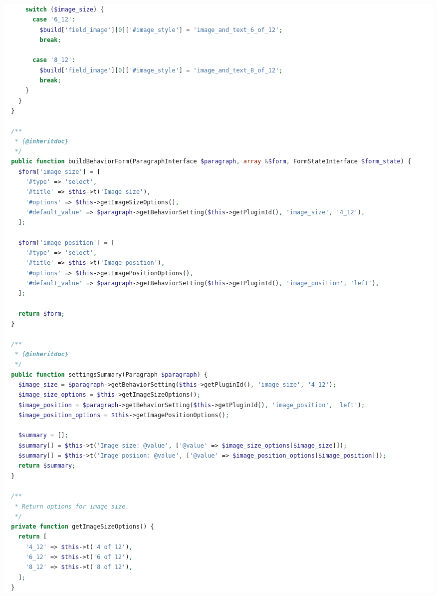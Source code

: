```php {"header":"src/Plugin/paragraphs/Behavior/ImageNadTextBehavior.php"}
      switch ($image_size) {
        case '6_12':
          $build['field_image'][0]['#image_style'] = 'image_and_text_6_of_12';
          break;

        case '8_12':
          $build['field_image'][0]['#image_style'] = 'image_and_text_8_of_12';
          break;
      }
    }
  }

  /**
   * {@inheritdoc}
   */
  public function buildBehaviorForm(ParagraphInterface $paragraph, array &$form, FormStateInterface $form_state) {
    $form['image_size'] = [
      '#type' => 'select',
      '#title' => $this->t('Image size'),
      '#options' => $this->getImageSizeOptions(),
      '#default_value' => $paragraph->getBehaviorSetting($this->getPluginId(), 'image_size', '4_12'),
    ];

    $form['image_position'] = [
      '#type' => 'select',
      '#title' => $this->t('Image position'),
      '#options' => $this->getImagePositionOptions(),
      '#default_value' => $paragraph->getBehaviorSetting($this->getPluginId(), 'image_position', 'left'),
    ];

    return $form;
  }

  /**
   * {@inheritdoc}
   */
  public function settingsSummary(Paragraph $paragraph) {
    $image_size = $paragraph->getBehaviorSetting($this->getPluginId(), 'image_size', '4_12');
    $image_size_options = $this->getImageSizeOptions();
    $image_position = $paragraph->getBehaviorSetting($this->getPluginId(), 'image_position', 'left');
    $image_position_options = $this->getImagePositionOptions();

    $summary = [];
    $summary[] = $this->t('Image size: @value', ['@value' => $image_size_options[$image_size]]);
    $summary[] = $this->t('Image posiion: @value', ['@value' => $image_position_options[$image_position]]);
    return $summary;
  }

  /**
   * Return options for image size.
   */
  private function getImageSizeOptions() {
    return [
      '4_12' => $this->t('4 of 12'),
      '6_12' => $this->t('6 of 12'),
      '8_12' => $this->t('8 of 12'),
    ];
  }
```

[drupal-7-8-dynamic-select-options-list]: ../../../../2017/06/27/drupal-7-8-dynamic-select-options-list/article.ru.md